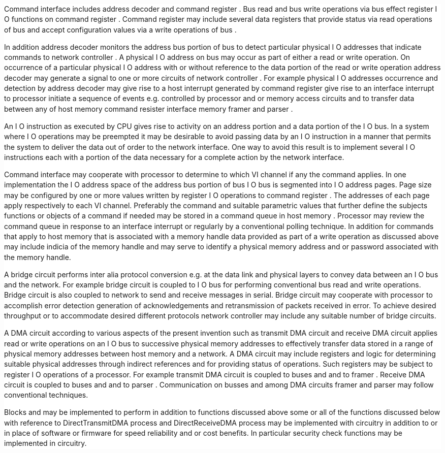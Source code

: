Command interface includes address decoder and command register . Bus read and bus write operations via bus effect register I O functions on command register . Command register may include several data registers that provide status via read operations of bus and accept configuration values via a write operations of bus .

In addition address decoder monitors the address bus portion of bus to detect particular physical I O addresses that indicate commands to network controller . A physical I O address on bus may occur as part of either a read or write operation. On occurrence of a particular physical I O address with or without reference to the data portion of the read or write operation address decoder may generate a signal to one or more circuits of network controller . For example physical I O addresses occurrence and detection by address decoder may give rise to a host interrupt generated by command register give rise to an interface interrupt to processor initiate a sequence of events e.g. controlled by processor and or memory access circuits and to transfer data between any of host memory command resister interface memory framer and parser .

An I O instruction as executed by CPU gives rise to activity on an address portion and a data portion of the I O bus. In a system where I O operations may be preempted it may be desirable to avoid passing data by an I O instruction in a manner that permits the system to deliver the data out of order to the network interface. One way to avoid this result is to implement several I O instructions each with a portion of the data necessary for a complete action by the network interface.

Command interface may cooperate with processor to determine to which VI channel if any the command applies. In one implementation the I O address space of the address bus portion of bus I O bus is segmented into I O address pages. Page size may be configured by one or more values written by register I O operations to command register . The addresses of each page apply respectively to each VI channel. Preferably the command and suitable parametric values that further define the subjects functions or objects of a command if needed may be stored in a command queue in host memory . Processor may review the command queue in response to an interface interrupt or regularly by a conventional polling technique. In addition for commands that apply to host memory that is associated with a memory handle data provided as part of a write operation as discussed above may include indicia of the memory handle and may serve to identify a physical memory address and or password associated with the memory handle.

A bridge circuit performs inter alia protocol conversion e.g. at the data link and physical layers to convey data between an I O bus and the network. For example bridge circuit is coupled to I O bus for performing conventional bus read and write operations. Bridge circuit is also coupled to network to send and receive messages in serial. Bridge circuit may cooperate with processor to accomplish error detection generation of acknowledgements and retransmission of packets received in error. To achieve desired throughput or to accommodate desired different protocols network controller may include any suitable number of bridge circuits.

A DMA circuit according to various aspects of the present invention such as transmit DMA circuit and receive DMA circuit applies read or write operations on an I O bus to successive physical memory addresses to effectively transfer data stored in a range of physical memory addresses between host memory and a network. A DMA circuit may include registers and logic for determining suitable physical addresses through indirect references and for providing status of operations. Such registers may be subject to register I O operations of a processor. For example transmit DMA circuit is coupled to buses and and to framer . Receive DMA circuit is coupled to buses and and to parser . Communication on busses and among DMA circuits framer and parser may follow conventional techniques.

Blocks and may be implemented to perform in addition to functions discussed above some or all of the functions discussed below with reference to DirectTransmitDMA process and DirectReceiveDMA process may be implemented with circuitry in addition to or in place of software or firmware for speed reliability and or cost benefits. In particular security check functions may be implemented in circuitry.
